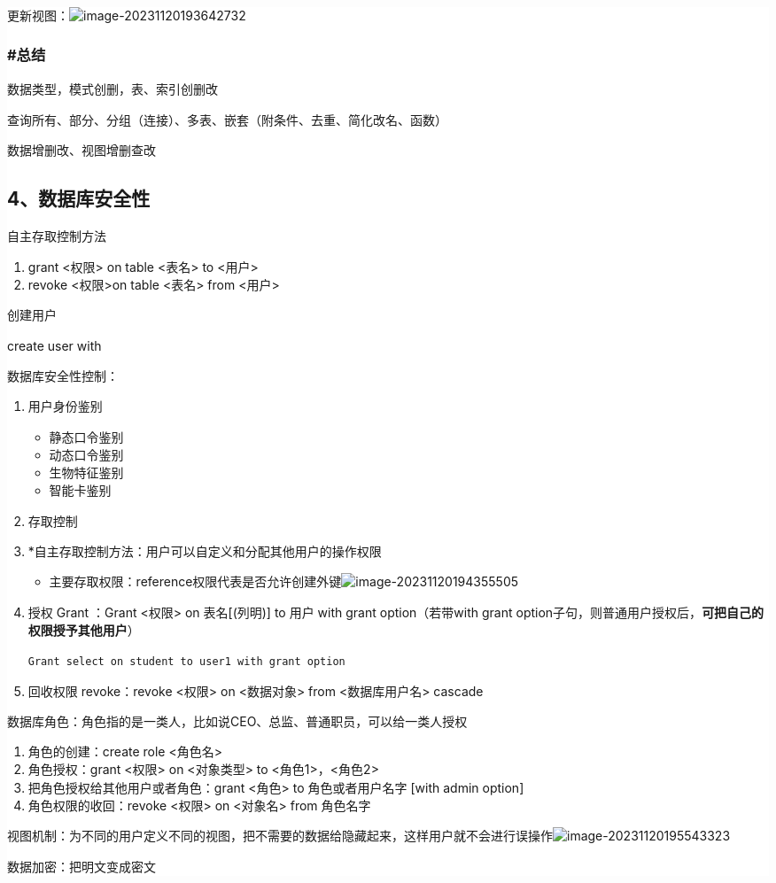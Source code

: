  更新视图：![image-20231120193642732](https://gitee.com/coi4/test/raw/master/img/image-20231120193642732.png)

### #总结

数据类型，模式创删，表、索引创删改

查询所有、部分、分组（连接）、多表、嵌套（附条件、去重、简化改名、函数）

数据增删改、视图增删查改

## 4、数据库安全性

自主存取控制方法

1. grant <权限> on table <表名> to <用户>
2. revoke <权限>on table <表名> from <用户>

创建用户

create user <username> with

数据库安全性控制：

1. 用户身份鉴别

   - 静态口令鉴别
   - 动态口令鉴别
   - 生物特征鉴别
   - 智能卡鉴别

2. 存取控制

3. *自主存取控制方法：用户可以自定义和分配其他用户的操作权限

   - 主要存取权限：reference权限代表是否允许创建外键![image-20231120194355505](https://gitee.com/coi4/test/raw/master/img/image-20231120194355505.png)

4. 授权 Grant ：Grant <权限> on 表名[(列明)] to  用户 with grant option（若带with grant option子句，则普通用户授权后，**可把自己的权限授予其他用户**）

   ```
   Grant select on student to user1 with grant option
   ```

   

5. 回收权限 revoke：revoke <权限> on <数据对象> from <数据库用户名> cascade

数据库角色：角色指的是一类人，比如说CEO、总监、普通职员，可以给一类人授权

1. 角色的创建：create role <角色名>
2. 角色授权：grant <权限> on <对象类型> to <角色1>，<角色2>
3. 把角色授权给其他用户或者角色：grant <角色> to 角色或者用户名字 [with admin option]
4. 角色权限的收回：revoke <权限> on <对象名> from 角色名字

视图机制：为不同的用户定义不同的视图，把不需要的数据给隐藏起来，这样用户就不会进行误操作![image-20231120195543323](https://gitee.com/coi4/test/raw/master/img/image-20231120195543323.png)

数据加密：把明文变成密文
